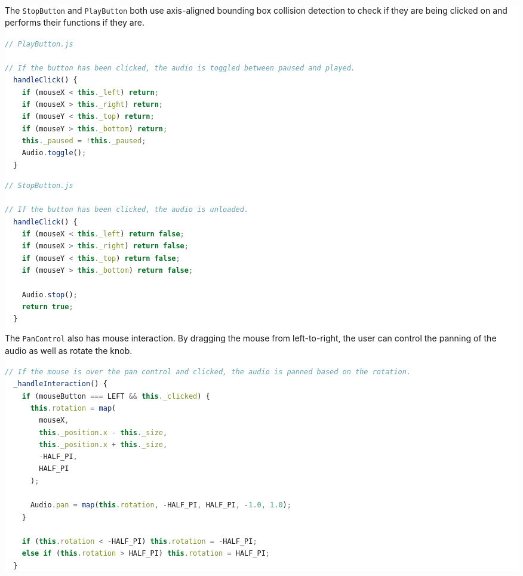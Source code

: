 The `StopButton` and `PlayButton` both use axis-aligned bounding box collision detection to check if they are being clicked on and performs their functions if they are.

```javascript
// PlayButton.js

// If the button has been clicked, the audio is toggled between paused and played.
  handleClick() {
    if (mouseX < this._left) return;
    if (mouseX > this._right) return;
    if (mouseY < this._top) return;
    if (mouseY > this._bottom) return;
    this._paused = !this._paused;
    Audio.toggle();
  }
```

```javascript
// StopButton.js

// If the button has been clicked, the audio is unloaded.
  handleClick() {
    if (mouseX < this._left) return false;
    if (mouseX > this._right) return false;
    if (mouseY < this._top) return false;
    if (mouseY > this._bottom) return false;

    Audio.stop();
    return true;
  }
```

The `PanControl` also has mouse interaction. By dragging the mouse from left-to-right, the user can control the panning of the audio as well as rotate the knob.

```javascript
// If the mouse is over the pan control and clicked, the audio is panned based on the rotation.
  _handleInteraction() {
    if (mouseButton === LEFT && this._clicked) {
      this.rotation = map(
        mouseX,
        this._position.x - this._size,
        this._position.x + this._size,
        -HALF_PI,
        HALF_PI
      );

      Audio.pan = map(this.rotation, -HALF_PI, HALF_PI, -1.0, 1.0);
    }

    if (this.rotation < -HALF_PI) this.rotation = -HALF_PI;
    else if (this.rotation > HALF_PI) this.rotation = HALF_PI;
  }
```
